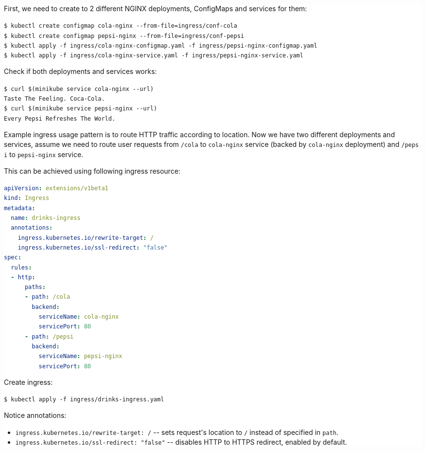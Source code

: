 First, we need to create to 2 different NGINX deployments, ConfigMaps and services for them:

```
$ kubectl create configmap cola-nginx --from-file=ingress/conf-cola
$ kubectl create configmap pepsi-nginx --from-file=ingress/conf-pepsi
$ kubectl apply -f ingress/cola-nginx-configmap.yaml -f ingress/pepsi-nginx-configmap.yaml
$ kubectl apply -f ingress/cola-nginx-service.yaml -f ingress/pepsi-nginx-service.yaml
```

Check if both deployments and services works:

```
$ curl $(minikube service cola-nginx --url)
Taste The Feeling. Coca-Cola.
$ curl $(minikube service pepsi-nginx --url)
Every Pepsi Refreshes The World.
```

Example ingress usage pattern is to route HTTP traffic according to location.
Now we have two different deployments and services, assume we need to route user
requests from `/cola` to `cola-nginx` service (backed by `cola-nginx` deployment)
and `/pepsi` to `pepsi-nginx` service.

This can be achieved using following ingress resource:

```yaml
apiVersion: extensions/v1beta1
kind: Ingress
metadata:
  name: drinks-ingress
  annotations:
    ingress.kubernetes.io/rewrite-target: /
    ingress.kubernetes.io/ssl-redirect: "false"
spec:
  rules:
  - http:
      paths:
      - path: /cola
        backend:
          serviceName: cola-nginx
          servicePort: 80
      - path: /pepsi
        backend:
          serviceName: pepsi-nginx
          servicePort: 80
```

Create ingress:

```
$ kubectl apply -f ingress/drinks-ingress.yaml
```

Notice annotations:

* `ingress.kubernetes.io/rewrite-target: /` -- sets request's location to `/` instead of specified in `path`.
* `ingress.kubernetes.io/ssl-redirect: "false"` -- disables HTTP to HTTPS redirect, enabled by default.
